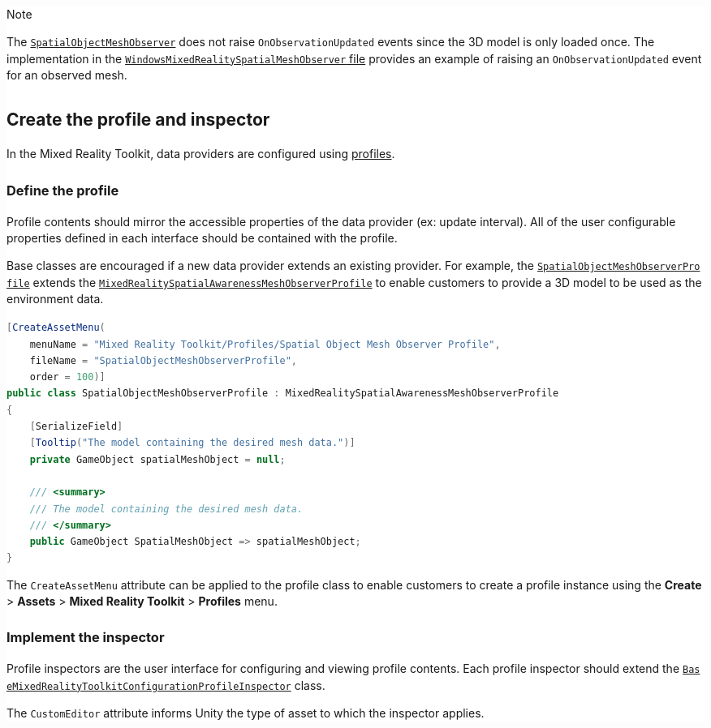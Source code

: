 > [!NOTE]
> The [`SpatialObjectMeshObserver`](xref:Microsoft.MixedReality.Toolkit.SpatialObjectMeshObserver.SpatialObjectMeshObserver) does not raise `OnObservationUpdated` events since the 3D model is only loaded once. The implementation in the [`WindowsMixedRealitySpatialMeshObserver` file](https://github.com/microsoft/MixedRealityToolkit-Unity/blob/mrtk_release/Assets/MixedRealityToolkit.Providers/WindowsMixedReality/WindowsMixedRealitySpatialMeshObserver.cs) provides an example of raising an `OnObservationUpdated` event for an observed mesh.

## Create the profile and inspector

In the Mixed Reality Toolkit, data providers are configured using [profiles](../Profiles/Profiles.md).

### Define the profile

Profile contents should mirror the accessible properties of the data provider (ex: update interval). All of the user configurable properties defined in each interface should be contained with the profile.

Base classes are encouraged if a new data provider extends an existing provider. For example, the [`SpatialObjectMeshObserverProfile`](xref:Microsoft.MixedReality.Toolkit.SpatialObjectMeshObserver.SpatialObjectMeshObserverProfile) extends the [`MixedRealitySpatialAwarenessMeshObserverProfile`](xref:Microsoft.MixedReality.Toolkit.SpatialAwareness.MixedRealitySpatialAwarenessMeshObserverProfile) to enable customers to provide a 3D model to be used as the environment data.

```c#
[CreateAssetMenu(
    menuName = "Mixed Reality Toolkit/Profiles/Spatial Object Mesh Observer Profile",
    fileName = "SpatialObjectMeshObserverProfile",
    order = 100)]
public class SpatialObjectMeshObserverProfile : MixedRealitySpatialAwarenessMeshObserverProfile
{
    [SerializeField]
    [Tooltip("The model containing the desired mesh data.")]
    private GameObject spatialMeshObject = null;

    /// <summary>
    /// The model containing the desired mesh data.
    /// </summary>
    public GameObject SpatialMeshObject => spatialMeshObject;
}
```

The `CreateAssetMenu` attribute can be applied to the profile class to enable customers to create a profile instance using the **Create** > **Assets** > **Mixed Reality Toolkit** > **Profiles** menu.

### Implement the inspector

Profile inspectors are the user interface for configuring and viewing profile contents. Each profile inspector should extend the [`BaseMixedRealityToolkitConfigurationProfileInspector`](xref:Microsoft.MixedReality.Toolkit.Editor.BaseMixedRealityToolkitConfigurationProfileInspector) class.

The `CustomEditor` attribute informs Unity the type of asset to which the inspector applies.
